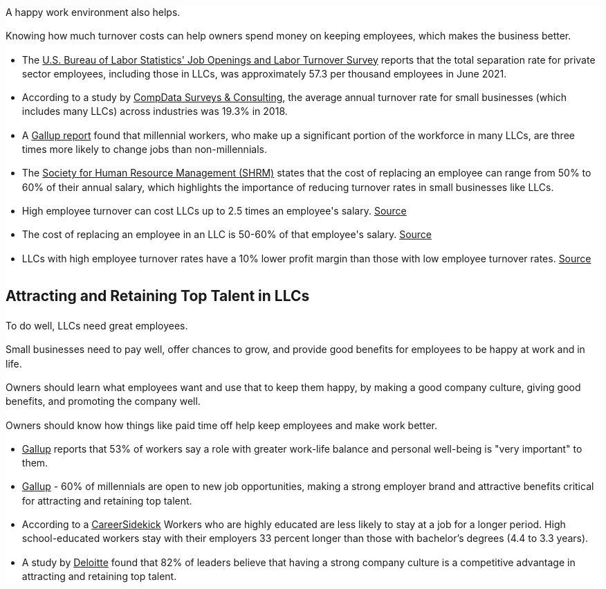 A happy work environment also helps. 

Knowing how much turnover costs can help owners spend money on keeping employees, which makes the business better.

-   The [U.S. Bureau of Labor Statistics' Job Openings and Labor Turnover Survey](https://www.bls.gov/news.release/jolts.nr0.htm) reports that the total separation rate for private sector employees, including those in LLCs, was approximately 57.3 per thousand employees in June 2021.

-   According to a study by [CompData Surveys & Consulting](https://www.salary.com/resources/survey-summary/2018-turnover-report/), the average annual turnover rate for small businesses (which includes many LLCs) across industries was 19.3% in 2018.

-   A [Gallup report](https://www.gallup.com/workplace/231587/millennials-job-hopping-generation.aspx) found that millennial workers, who make up a significant portion of the workforce in many LLCs, are three times more likely to change jobs than non-millennials.

-   The [Society for Human Resource Management (SHRM)](https://www.shrm.org/ResourcesAndTools/Pages/turnover-and-retention.aspx) states that the cost of replacing an employee can range from 50% to 60% of their annual salary, which highlights the importance of reducing turnover rates in small businesses like LLCs.

-   High employee turnover can cost LLCs up to 2.5 times an employee's salary. [Source](https://www.inc.com/peter-gasca/why-you-need-these-simple-employee-retention-solutions-today.html)

-   The cost of replacing an employee in an LLC is 50-60% of that employee's salary. [Source](https://www.inc.com/peter-gasca/why-you-need-these-simple-employee-retention-solutions-today.html)

-   LLCs with high employee turnover rates have a 10% lower profit margin than those with low employee turnover rates. [Source](https://www.inc.com/peter-gasca/why-you-need-these-simple-employee-retention-solutions-today.html)

## Attracting and Retaining Top Talent in LLCs

To do well, LLCs need great employees. 

Small businesses need to pay well, offer chances to grow, and provide good benefits for employees to be happy at work and in life. 

Owners should learn what employees want and use that to keep them happy, by making a good company culture, giving good benefits, and promoting the company well. 

Owners should know how things like paid time off help keep employees and make work better.

-   [Gallup](https://www.gallup.com/workplace/236927/employee-benefits-perks-stats.aspx) reports that 53% of workers say a role with greater work-life balance and personal well-being is "very important" to them.

-   [Gallup](https://www.gallup.com/workplace/231587/millennials-job-hopping-generation.aspx) - 60% of millennials are open to new job opportunities, making a strong employer brand and attractive benefits critical for attracting and retaining top talent.

-   According to a [CareerSidekick](https://careersidekick.com/job-hopping-report/) Workers who are highly educated are less likely to stay at a job for a longer period. High school-educated workers stay with their employers 33 percent longer than those with bachelor’s degrees (4.4 to 3.3 years).

-   A study by [Deloitte](https://www2.deloitte.com/us/en/insights/focus/human-capital-trends/2016/impact-of-culture-on-business-strategy.html) found that 82% of leaders believe that having a strong company culture is a competitive advantage in attracting and retaining top talent.
